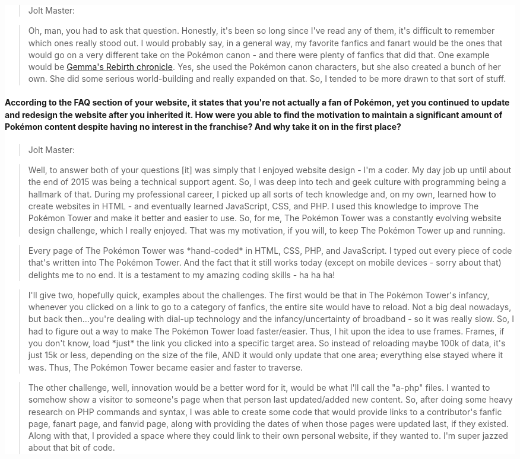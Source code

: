 > Jolt Master:

> 

> Oh, man, you had to ask that question. Honestly, it's been so long since I've read any of them, it's difficult to remember which ones really stood out. I would probably say, in a general way, my favorite fanfics and fanart would be the ones that would go on a very different take on the Pokémon canon - and there were plenty of fanfics that did that. One example would be [Gemma's Rebirth chronicle](http://pokemonrebirth.niftihalostudios.com/). Yes, she used the Pokémon canon characters, but she also created a bunch of her own. She did some serious world-building and really expanded on that. So, I tended to be more drawn to that sort of stuff.

#### According to the FAQ section of your website, it states that you're not actually a fan of Pokémon, yet you continued to update and redesign the website after you inherited it. How were you able to find the motivation to maintain a significant amount of Pokémon content despite having no interest in the franchise? And why take it on in the first place?

> Jolt Master:

> 

> Well, to answer both of your questions \[it\] was simply that I enjoyed website design - I'm a coder. My day job up until about the end of 2015 was being a technical support agent. So, I was deep into tech and geek culture with programming being a hallmark of that. During my professional career, I picked up all sorts of tech knowledge and, on my own, learned how to create websites in HTML - and eventually learned JavaScript, CSS, and PHP. I used this knowledge to improve The Pokémon Tower and make it better and easier to use. So, for me, The Pokémon Tower was a constantly evolving website design challenge, which I really enjoyed. That was my motivation, if you will, to keep The Pokémon Tower up and running. 

> 

> Every page of The Pokémon Tower was \*hand-coded\* in HTML, CSS, PHP, and JavaScript. I typed out every piece of code that's written into The Pokémon Tower. And the fact that it still works today (except on mobile devices - sorry about that) delights me to no end. It is a testament to my amazing coding skills - ha ha ha!

> 

> I'll give two, hopefully quick, examples about the challenges. The first would be that in The Pokémon Tower's infancy, whenever you clicked on a link to go to a category of fanfics, the entire site would have to reload. Not a big deal nowadays, but back then...you're dealing with dial-up technology and the infancy/uncertainty of broadband - so it was really slow. So, I had to figure out a way to make The Pokémon Tower load faster/easier. Thus, I hit upon the idea to use frames. Frames, if you don't know, load \*just\* the link you clicked into a specific target area. So instead of reloading maybe 100k of data, it's just 15k or less, depending on the size of the file, AND it would only update that one area; everything else stayed where it was. Thus, The Pokémon Tower became easier and faster to traverse.

> 

> The other challenge, well, innovation would be a better word for it, would be what I'll call the "a-php" files. I wanted to somehow show a visitor to someone's page when that person last updated/added new content. So, after doing some heavy research on PHP commands and syntax, I was able to create some code that would provide links to a contributor's fanfic page, fanart page, and fanvid page, along with providing the dates of when those pages were updated last, if they existed. Along with that, I provided a space where they could link to their own personal website, if they wanted to. I'm super jazzed about that bit of code.
